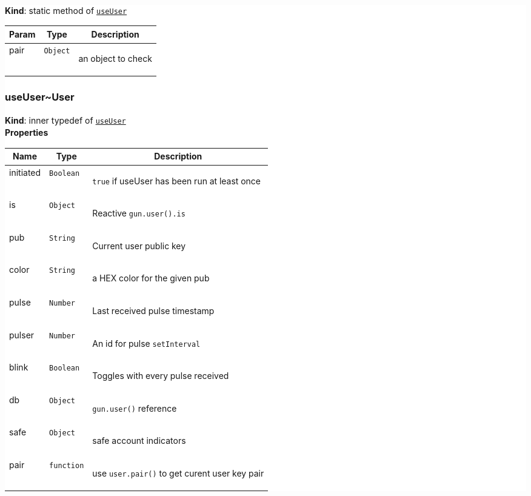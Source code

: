 **Kind**: static method of [<code>useUser</code>](#module_useUser)  
<table>
  <thead>
    <tr>
      <th>Param</th><th>Type</th><th>Description</th>
    </tr>
  </thead>
  <tbody>
<tr>
    <td>pair</td><td><code>Object</code></td><td><p>an object to check</p>
</td>
    </tr>  </tbody>
</table>

<a name="module_useUser..User"></a>

### useUser~User
**Kind**: inner typedef of [<code>useUser</code>](#module_useUser)  
**Properties**

<table>
  <thead>
    <tr>
      <th>Name</th><th>Type</th><th>Description</th>
    </tr>
  </thead>
  <tbody>
<tr>
    <td>initiated</td><td><code>Boolean</code></td><td><p><code>true</code> if useUser has been run at least once</p>
</td>
    </tr><tr>
    <td>is</td><td><code>Object</code></td><td><p>Reactive <code>gun.user().is</code></p>
</td>
    </tr><tr>
    <td>pub</td><td><code>String</code></td><td><p>Current user public key</p>
</td>
    </tr><tr>
    <td>color</td><td><code>String</code></td><td><p>a HEX color for the given pub</p>
</td>
    </tr><tr>
    <td>pulse</td><td><code>Number</code></td><td><p>Last received pulse timestamp</p>
</td>
    </tr><tr>
    <td>pulser</td><td><code>Number</code></td><td><p>An id for pulse <code>setInterval</code></p>
</td>
    </tr><tr>
    <td>blink</td><td><code>Boolean</code></td><td><p>Toggles with every pulse received</p>
</td>
    </tr><tr>
    <td>db</td><td><code>Object</code></td><td><p><code>gun.user()</code> reference</p>
</td>
    </tr><tr>
    <td>safe</td><td><code>Object</code></td><td><p>safe account indicators</p>
</td>
    </tr><tr>
    <td>pair</td><td><code>function</code></td><td><p>use <code>user.pair()</code> to get curent user key pair</p>
</td>
    </tr>  </tbody>
</table>
